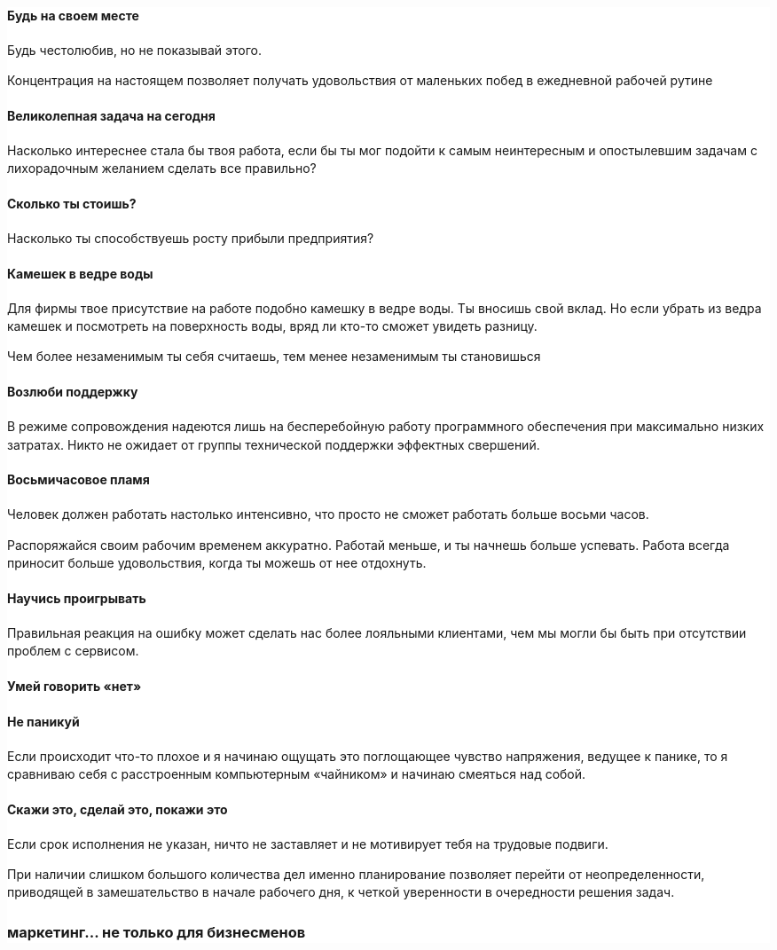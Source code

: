 #### Будь на своем месте

Будь честолюбив, но не показывай этого.

Концентрация на настоящем позволяет получать удовольствия от маленьких побед в ежедневной рабочей рутине

#### Великолепная задача на сегодня

Насколько интереснее стала бы твоя работа, если бы ты мог подойти к самым неинтересным и опостылевшим задачам с лихорадочным желанием сделать все правильно?

#### Сколько ты стоишь?

Насколько ты способствуешь росту прибыли предприятия? 

#### Камешек в ведре воды

Для фирмы твое присутствие на работе подобно камешку в ведре воды. Ты вносишь свой вклад. Но если убрать из ведра камешек и посмотреть на поверхность воды, вряд ли кто-то сможет увидеть разницу.

Чем более незаменимым ты себя считаешь, тем менее незаменимым ты становишься

#### Возлюби поддержку

В режиме сопровождения надеются лишь на бесперебойную работу программного обеспечения при максимально низких затратах. Никто не ожидает от группы технической поддержки эффектных свершений.

#### Восьмичасовое пламя

Человек должен работать настолько интенсивно, что просто не сможет работать больше восьми часов.

Распоряжайся своим рабочим временем аккуратно. Работай меньше, и ты начнешь больше успевать. Работа всегда приносит больше удовольствия, когда ты можешь от нее отдохнуть.

#### Научись проигрывать

Правильная реакция на ошибку может сделать нас более лояльными клиентами, чем мы могли бы быть при отсутствии проблем с сервисом.

#### Умей говорить «нет»

#### Не паникуй 

Если происходит что-то плохое и я начинаю ощущать это поглощающее чувство напряжения, ведущее к панике, то я сравниваю себя с расстроенным компьютерным «чайником» и начинаю смеяться над собой.

#### Скажи это, сделай это, покажи это

Если срок исполнения не указан, ничто не заставляет и не мотивирует тебя на трудовые подвиги. 

При наличии слишком большого количества дел именно планирование позволяет перейти от неопределенности, приводящей в замешательство в начале рабочего дня, к четкой уверенности в очередности решения задач.

### маркетинг... не только для бизнесменов

